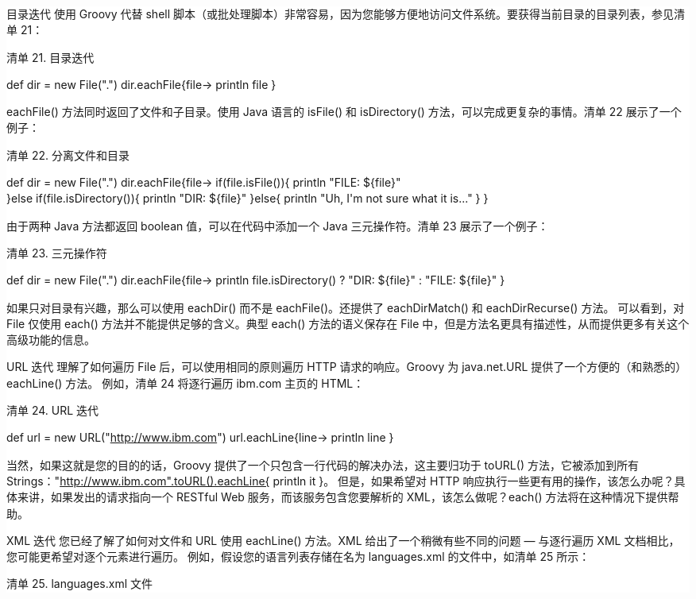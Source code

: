 目录迭代
使用 Groovy 代替 shell 脚本（或批处理脚本）非常容易，因为您能够方便地访问文件系统。要获得当前目录的目录列表，参见清单 21：

清单 21. 目录迭代
				
def dir = new File(".")
dir.eachFile{file->
  println file
}
 
eachFile() 方法同时返回了文件和子目录。使用 Java 语言的 isFile() 和 isDirectory() 方法，可以完成更复杂的事情。清单 22 展示了一个例子：

清单 22. 分离文件和目录
				
def dir = new File(".")
dir.eachFile{file->
  if(file.isFile()){
    println "FILE: ${file}"    
  }else if(file.isDirectory()){
    println "DIR:  ${file}"
  }else{
    println "Uh, I'm not sure what it is..."
  }
}
 
由于两种 Java 方法都返回 boolean 值，可以在代码中添加一个 Java 三元操作符。清单 23 展示了一个例子：

清单 23. 三元操作符
				
def dir = new File(".")
dir.eachFile{file->
  println file.isDirectory() ? "DIR:  ${file}" : "FILE: ${file}"
}
 
如果只对目录有兴趣，那么可以使用 eachDir() 而不是 eachFile()。还提供了 eachDirMatch() 和 eachDirRecurse() 方法。
可以看到，对 File 仅使用 each() 方法并不能提供足够的含义。典型 each() 方法的语义保存在 File 中，但是方法名更具有描述性，从而提供更多有关这个高级功能的信息。
 
URL 迭代
理解了如何遍历 File 后，可以使用相同的原则遍历 HTTP 请求的响应。Groovy 为 java.net.URL 提供了一个方便的（和熟悉的）eachLine() 方法。
例如，清单 24 将逐行遍历 ibm.com 主页的 HTML：

清单 24. URL 迭代
				
def url = new URL("http://www.ibm.com")
url.eachLine{line->
  println line
}
 
当然，如果这就是您的目的的话，Groovy 提供了一个只包含一行代码的解决办法，这主要归功于 toURL() 方法，它被添加到所有 Strings："http://www.ibm.com".toURL().eachLine{ println it }。
但是，如果希望对 HTTP 响应执行一些更有用的操作，该怎么办呢？具体来讲，如果发出的请求指向一个 RESTful Web 服务，而该服务包含您要解析的 XML，该怎么做呢？each() 方法将在这种情况下提供帮助。
 
XML 迭代
您已经了解了如何对文件和 URL 使用 eachLine() 方法。XML 给出了一个稍微有些不同的问题 — 与逐行遍历 XML 文档相比，您可能更希望对逐个元素进行遍历。
例如，假设您的语言列表存储在名为 languages.xml 的文件中，如清单 25 所示：

清单 25. languages.xml 文件
				
